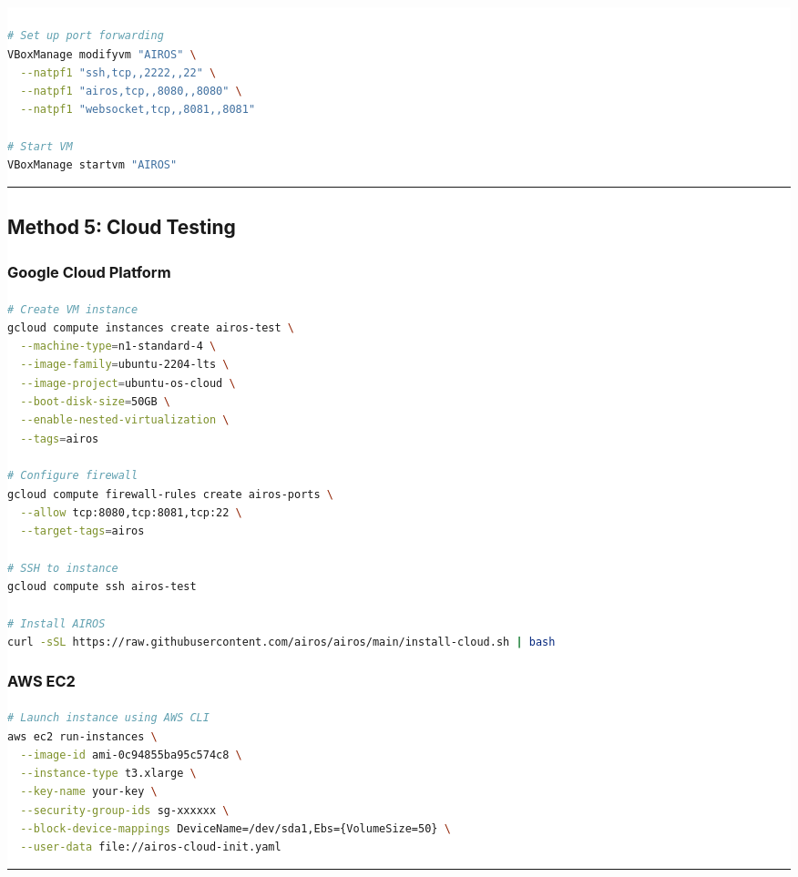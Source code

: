```bash

# Set up port forwarding
VBoxManage modifyvm "AIROS" \
  --natpf1 "ssh,tcp,,2222,,22" \
  --natpf1 "airos,tcp,,8080,,8080" \
  --natpf1 "websocket,tcp,,8081,,8081"

# Start VM
VBoxManage startvm "AIROS"
```

---

## Method 5: Cloud Testing

### Google Cloud Platform

```bash
# Create VM instance
gcloud compute instances create airos-test \
  --machine-type=n1-standard-4 \
  --image-family=ubuntu-2204-lts \
  --image-project=ubuntu-os-cloud \
  --boot-disk-size=50GB \
  --enable-nested-virtualization \
  --tags=airos

# Configure firewall
gcloud compute firewall-rules create airos-ports \
  --allow tcp:8080,tcp:8081,tcp:22 \
  --target-tags=airos

# SSH to instance
gcloud compute ssh airos-test

# Install AIROS
curl -sSL https://raw.githubusercontent.com/airos/airos/main/install-cloud.sh | bash
```

### AWS EC2

```bash
# Launch instance using AWS CLI
aws ec2 run-instances \
  --image-id ami-0c94855ba95c574c8 \
  --instance-type t3.xlarge \
  --key-name your-key \
  --security-group-ids sg-xxxxxx \
  --block-device-mappings DeviceName=/dev/sda1,Ebs={VolumeSize=50} \
  --user-data file://airos-cloud-init.yaml
```

---
